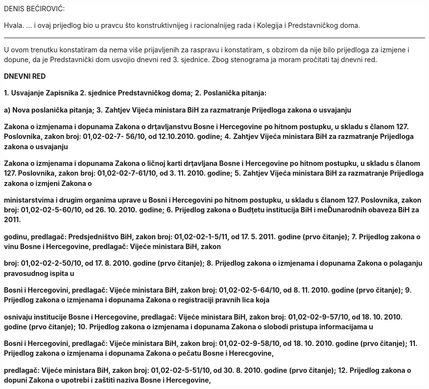 DENIS BEĆIROVIĆ:

Hvala.
... i ovaj prijedlog bio u pravcu što konstruktivnijeg i racionalnijeg rada i Kolegija i
Predstavniĉkog doma.


-----

U ovom trenutku konstatiram da nema više prijavljenih za raspravu i konstatiram, s
obzirom da nije bilo prijedloga za izmjene i dopune, da je Predstavniĉki dom usvojio dnevni red
3. sjednice. Zbog stenograma ja moram proĉitati taj dnevni red.

**DNEVNI RED**

**1.** **Usvajanje Zapisnika 2. sjednice Predstavničkog doma;**
**2.** **Poslanička pitanja:**

**a)** **Nova poslanička pitanja;**
**3.** **Zahtjev Vijeća ministara BiH za razmatranje Prijedloga zakona o usvajanju**

**Zakona o izmjenama i dopunama Zakona o drţavljanstvu Bosne i Hercegovine**
**po hitnom postupku, u skladu s članom 127. Poslovnika, zakon broj: 01,02-02-7-**
**56/10, od 12.10.2010. godine;**
**4.** **Zahtjev Vijeća ministara BiH za razmatranje Prijedloga zakona o usvajanju**

**Zakona o izmjenama i dopunama Zakona o ličnoj karti drţavljana Bosne i**
**Hercegovine po hitnom postupku, u skladu s članom 127. Poslovnika, zakon**
**broj: 01,02-02-7-61/10, od 3. 11. 2010. godine;**
**5.** **Zahtjev Vijeća ministara BiH za razmatranje Prijedloga zakona o izmjeni Zakona o**

**ministarstvima i drugim organima uprave u Bosni i Hercegovini po hitnom postupku,**
**u skladu s članom 127. Poslovnika, zakon broj: 01,02-02-5-60/10, od 26. 10. 2010.**
**godine;**
**6.** **Prijedlog zakona o Budţetu institucija BiH i meĎunarodnih obaveza BiH za 2011.**

**godinu, predlagač: Predsjedništvo BiH, zakon broj: 01,02-02-1-5/11, od 17. 5. 2011.**
**godine (prvo čitanje);**
**7.** **Prijedlog zakona o vinu Bosne i Hercegovine, predlagač: Vijeće ministara BiH, zakon**

**broj: 01,02-02-2-50/10, od 17. 8. 2010. godine (prvo čitanje);**
**8.** **Prijedlog zakona o izmjenama i dopunama Zakona o polaganju pravosudnog ispita u**

**Bosni i Hercegovini, predlagač: Vijeće ministara BiH, zakon broj: 01,02-02-5-64/10, od**
**8. 11. 2010. godine (prvo čitanje);**
**9.** **Prijedlog zakona o izmjenama i dopunama Zakona o registraciji pravnih lica koja**

**osnivaju institucije Bosne i Hercegovine, predlagač: Vijeće ministara BiH, zakon broj:**
**01,02-02-9-57/10, od 18. 10. 2010. godine (prvo čitanje);**
**10.** **Prijedlog zakona o izmjenama i dopunama Zakona o slobodi pristupa informacijama u**

**Bosni i Hercegovini, predlagač: Vijeće ministara BiH, zakon broj: 01,02-02-9-58/10, od**
**18. 10. 2010. godine (prvo čitanje);**
**11.** **Prijedlog zakona o izmjenama i dopunama Zakona o pečatu Bosne i Herecgovine,**

**predlagač: Vijeće ministara BiH, zakon broj: 01,02-02-5-51/10, od 30. 8. 2010. godine**
**(prvo čitanje);**
**12.** **Prijedlog zakona o dopuni Zakona o upotrebi i zaštiti naziva Bosne i Hercegovine,**
